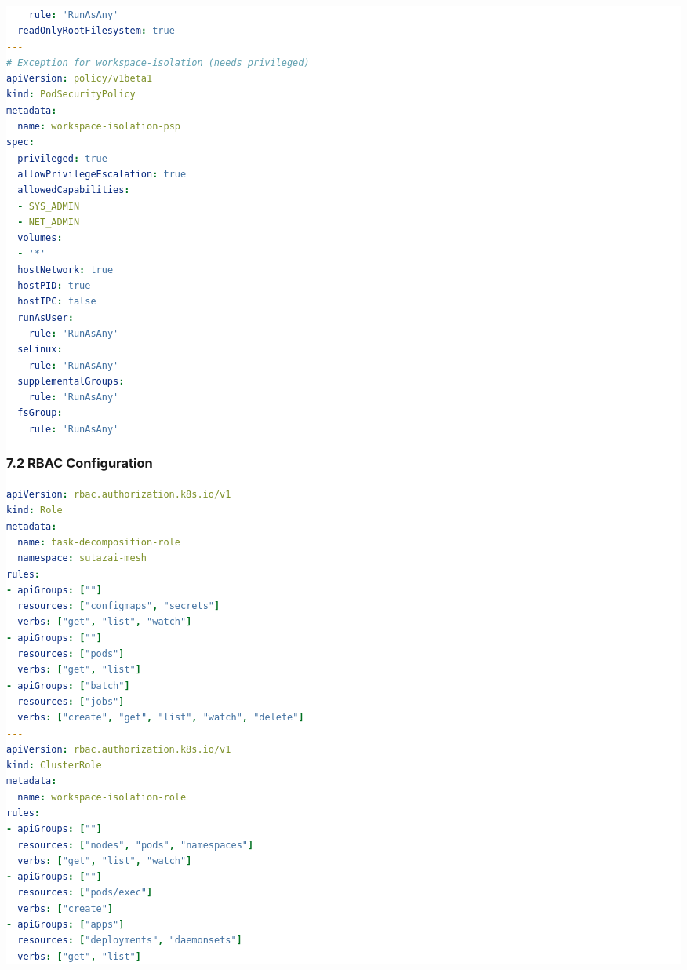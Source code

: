 ```yaml
    rule: 'RunAsAny'
  readOnlyRootFilesystem: true
---
# Exception for workspace-isolation (needs privileged)
apiVersion: policy/v1beta1
kind: PodSecurityPolicy
metadata:
  name: workspace-isolation-psp
spec:
  privileged: true
  allowPrivilegeEscalation: true
  allowedCapabilities:
  - SYS_ADMIN
  - NET_ADMIN
  volumes:
  - '*'
  hostNetwork: true
  hostPID: true
  hostIPC: false
  runAsUser:
    rule: 'RunAsAny'
  seLinux:
    rule: 'RunAsAny'
  supplementalGroups:
    rule: 'RunAsAny'
  fsGroup:
    rule: 'RunAsAny'
```

### 7.2 RBAC Configuration

```yaml
apiVersion: rbac.authorization.k8s.io/v1
kind: Role
metadata:
  name: task-decomposition-role
  namespace: sutazai-mesh
rules:
- apiGroups: [""]
  resources: ["configmaps", "secrets"]
  verbs: ["get", "list", "watch"]
- apiGroups: [""]
  resources: ["pods"]
  verbs: ["get", "list"]
- apiGroups: ["batch"]
  resources: ["jobs"]
  verbs: ["create", "get", "list", "watch", "delete"]
---
apiVersion: rbac.authorization.k8s.io/v1
kind: ClusterRole
metadata:
  name: workspace-isolation-role
rules:
- apiGroups: [""]
  resources: ["nodes", "pods", "namespaces"]
  verbs: ["get", "list", "watch"]
- apiGroups: [""]
  resources: ["pods/exec"]
  verbs: ["create"]
- apiGroups: ["apps"]
  resources: ["deployments", "daemonsets"]
  verbs: ["get", "list"]
```
